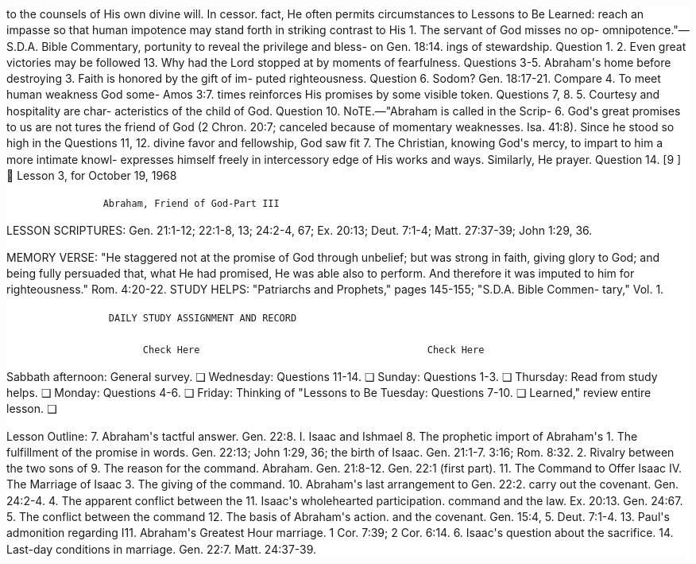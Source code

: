 to the counsels of His own divine will. In       cessor.
fact, He often permits circumstances to          Lessons to Be Learned:
reach an impasse so that human impotence
may stand forth in striking contrast to His        1. The servant of God misses no op-
omnipotence."—S.D.A. Bible Commentary,           portunity to reveal the privilege and bless-
on Gen. 18:14.                                   ings of stewardship. Question 1.
                                                   2. Even great victories may be followed
  13. Why had the Lord stopped at                by moments of fearfulness. Questions 3-5.
Abraham's home before destroying                   3. Faith is honored by the gift of im-
                                                 puted righteousness. Question 6.
Sodom? Gen. 18:17-21. Compare                      4. To meet human weakness God some-
Amos 3:7.                                        times reinforces His promises by some
                                                 visible token. Questions 7, 8.
                                                   5. Courtesy and hospitality are char-
                                                 acteristics of the child of God. Question 10.
  NoTE.—"Abraham is called in the Scrip-           6. God's great promises to us are not
tures the friend of God (2 Chron. 20:7;          canceled because of momentary weaknesses.
Isa. 41:8). Since he stood so high in the        Questions 11, 12.
divine favor and fellowship, God saw fit           7. The Christian, knowing God's mercy,
to impart to him a more intimate knowl-          expresses himself freely in intercessory
edge of His works and ways. Similarly, He        prayer. Question 14.
                                             [9 ]
                            Lesson 3, for October 19, 1968


                     Abraham, Friend of God-Part III

LESSON SCRIPTURES: Gen. 21:1-12; 22:1-8, 13; 24:2-4, 67; Ex. 20:13; Deut. 7:1-4;
   Matt. 27:37-39; John 1:29, 36.

MEMORY VERSE: "He staggered not at the promise of God through unbelief; but
   was strong in faith, giving glory to God; and being fully persuaded that, what
   He had promised, He was able also to perform. And therefore it was imputed
   to him for righteousness." Rom. 4:20-22.
STUDY HELPS: "Patriarchs and Prophets," pages 145-155; "S.D.A. Bible Commen-
   tary," Vol. 1.

                      DAILY STUDY ASSIGNMENT AND RECORD

                            Check Here                                        Check Here
Sabbath afternoon: General survey. ❑            Wednesday: Questions 11-14.           ❑
Sunday: Questions 1-3.              ❑           Thursday: Read from study helps.      ❑
Monday: Questions 4-6.              ❑           Friday: Thinking of "Lessons to Be
Tuesday: Questions 7-10.            ❑                Learned," review entire lesson. ❑



Lesson Outline:                                      7. Abraham's tactful answer.
                                                        Gen. 22:8.
I. Isaac and Ishmael                                 8. The prophetic import of Abraham's
    1. The fulfillment of the promise in                words. Gen. 22:13; John 1:29, 36;
       the birth of Isaac. Gen. 21:1-7.                 3:16; Rom. 8:32.
    2. Rivalry between the two sons of               9. The reason for the command.
       Abraham. Gen. 21:8-12.                           Gen. 22:1 (first part).
11. The Command to Offer Isaac                  IV. The Marriage of Isaac
    3. The giving of the command.                   10. Abraham's last arrangement to
       Gen. 22:2.                                       carry out the covenant. Gen. 24:2-4.
    4. The apparent conflict between the            11. Isaac's wholehearted participation.
       command and the law. Ex. 20:13.                  Gen. 24:67.
    5. The conflict between the command             12. The basis of Abraham's action.
       and the covenant. Gen. 15:4, 5.                  Deut. 7:1-4.
                                                    13. Paul's admonition regarding
I11. Abraham's Greatest Hour                            marriage. 1 Cor. 7:39; 2 Cor. 6:14.
    6. Isaac's question about the sacrifice.        14. Last-day conditions in marriage.
       Gen. 22:7.                                       Matt. 24:37-39.
